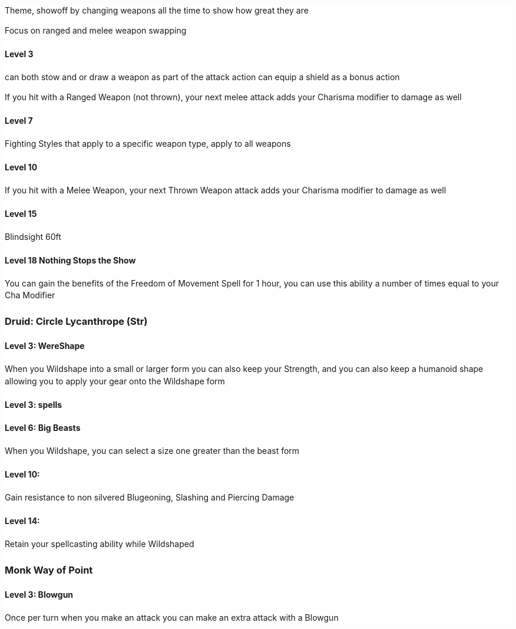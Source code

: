 Theme, showoff by changing weapons all the time to show how great they are
  
Focus on ranged and melee weapon swapping

#### Level 3

can both stow and or draw a weapon as part of the attack action
can equip a shield as a bonus action

If you hit with a Ranged Weapon (not thrown), your next melee attack adds your Charisma modifier to damage as well

#### Level 7

Fighting Styles that apply to a specific weapon type, apply to all weapons

#### Level 10

If you hit with a Melee Weapon, your next Thrown Weapon attack adds your Charisma modifier to damage as well

#### Level 15

Blindsight 60ft

#### Level 18 Nothing Stops the Show

You can gain the benefits of the Freedom of Movement Spell for 1 hour, you can use this ability a number of times equal to your Cha Modifier

### Druid: Circle Lycanthrope (Str)

#### Level 3: WereShape

When you Wildshape into a small or larger form you can also keep your Strength, and you can also keep a humanoid shape allowing you to apply your gear onto the Wildshape form

#### Level 3: spells

#### Level 6: Big Beasts

When you Wildshape, you can select a size one greater than the beast form

#### Level 10:

Gain resistance to non silvered Blugeoning, Slashing and Piercing Damage

#### Level 14:

Retain your spellcasting ability while Wildshaped

### Monk Way of Point

#### Level 3: Blowgun

Once per turn when you make an attack you can make an extra attack with a Blowgun
